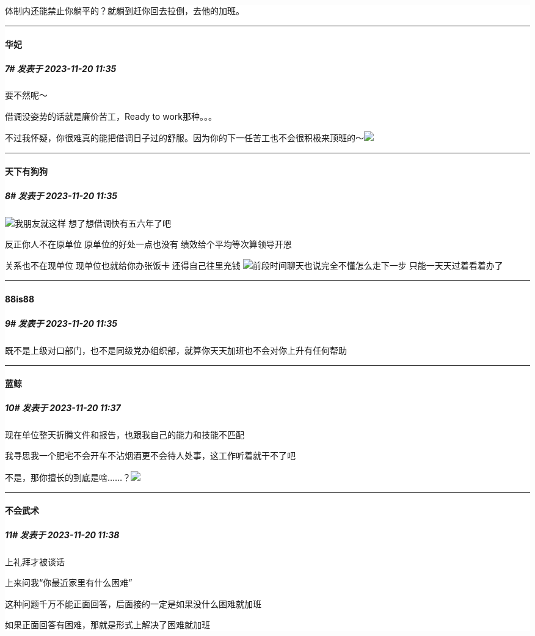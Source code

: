 体制内还能禁止你躺平的？就躺到赶你回去拉倒，去他的加班。

*****

####  华妃  
##### 7#       发表于 2023-11-20 11:35

要不然呢～

借调没姿势的话就是廉价苦工，Ready to work那种。。。

不过我怀疑，你很难真的能把借调日子过的舒服。因为你的下一任苦工也不会很积极来顶班的～<img src="https://static.saraba1st.com/image/smiley/face2017/001.png" referrerpolicy="no-referrer">

*****

####  天下有狗狗  
##### 8#       发表于 2023-11-20 11:35

<img src="https://static.saraba1st.com/image/smiley/face2017/067.png" referrerpolicy="no-referrer">我朋友就这样 想了想借调快有五六年了吧

反正你人不在原单位 原单位的好处一点也没有 绩效给个平均等次算领导开恩

关系也不在现单位 现单位也就给你办张饭卡 还得自己往里充钱
<img src="https://static.saraba1st.com/image/smiley/face2017/117.png" referrerpolicy="no-referrer">前段时间聊天也说完全不懂怎么走下一步 只能一天天过着看着办了

*****

####  88is88  
##### 9#       发表于 2023-11-20 11:35

既不是上级对口部门，也不是同级党办组织部，就算你天天加班也不会对你上升有任何帮助

*****

####  蓝鲸  
##### 10#       发表于 2023-11-20 11:37

现在单位整天折腾文件和报告，也跟我自己的能力和技能不匹配

我寻思我一个肥宅不会开车不沾烟酒更不会待人处事，这工作听着就干不了吧

不是，那你擅长的到底是啥……？<img src="https://static.saraba1st.com/image/smiley/face2017/049.png" referrerpolicy="no-referrer">

*****

####  不会武术  
##### 11#       发表于 2023-11-20 11:38

上礼拜才被谈话

上来问我“你最近家里有什么困难”

这种问题千万不能正面回答，后面接的一定是如果没什么困难就加班

如果正面回答有困难，那就是形式上解决了困难就加班
